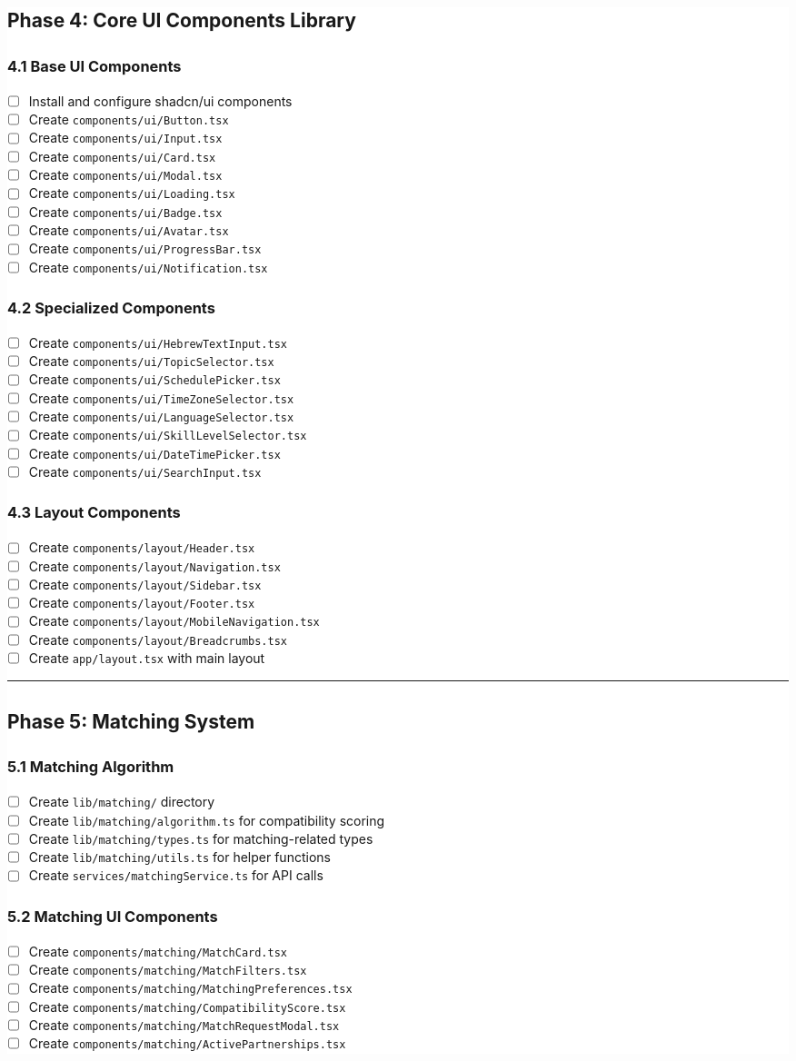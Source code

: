 
## Phase 4: Core UI Components Library

### 4.1 Base UI Components
- [ ] Install and configure shadcn/ui components
- [ ] Create `components/ui/Button.tsx`
- [ ] Create `components/ui/Input.tsx`
- [ ] Create `components/ui/Card.tsx`
- [ ] Create `components/ui/Modal.tsx`
- [ ] Create `components/ui/Loading.tsx`
- [ ] Create `components/ui/Badge.tsx`
- [ ] Create `components/ui/Avatar.tsx`
- [ ] Create `components/ui/ProgressBar.tsx`
- [ ] Create `components/ui/Notification.tsx`

### 4.2 Specialized Components
- [ ] Create `components/ui/HebrewTextInput.tsx`
- [ ] Create `components/ui/TopicSelector.tsx`
- [ ] Create `components/ui/SchedulePicker.tsx`
- [ ] Create `components/ui/TimeZoneSelector.tsx`
- [ ] Create `components/ui/LanguageSelector.tsx`
- [ ] Create `components/ui/SkillLevelSelector.tsx`
- [ ] Create `components/ui/DateTimePicker.tsx`
- [ ] Create `components/ui/SearchInput.tsx`

### 4.3 Layout Components
- [ ] Create `components/layout/Header.tsx`
- [ ] Create `components/layout/Navigation.tsx`
- [ ] Create `components/layout/Sidebar.tsx`
- [ ] Create `components/layout/Footer.tsx`
- [ ] Create `components/layout/MobileNavigation.tsx`
- [ ] Create `components/layout/Breadcrumbs.tsx`
- [ ] Create `app/layout.tsx` with main layout

---

## Phase 5: Matching System

### 5.1 Matching Algorithm
- [ ] Create `lib/matching/` directory
- [ ] Create `lib/matching/algorithm.ts` for compatibility scoring
- [ ] Create `lib/matching/types.ts` for matching-related types
- [ ] Create `lib/matching/utils.ts` for helper functions
- [ ] Create `services/matchingService.ts` for API calls

### 5.2 Matching UI Components
- [ ] Create `components/matching/MatchCard.tsx`
- [ ] Create `components/matching/MatchFilters.tsx`
- [ ] Create `components/matching/MatchingPreferences.tsx`
- [ ] Create `components/matching/CompatibilityScore.tsx`
- [ ] Create `components/matching/MatchRequestModal.tsx`
- [ ] Create `components/matching/ActivePartnerships.tsx`
